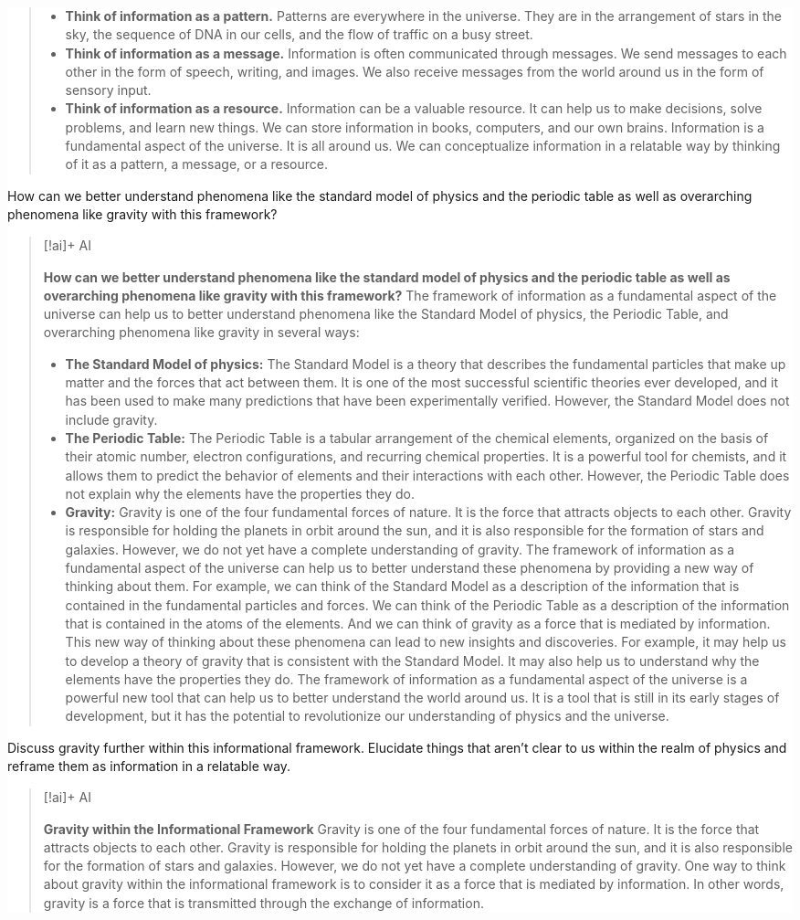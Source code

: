 > - **Think of information as a pattern.** Patterns are everywhere in the universe. They are in the arrangement of stars in the sky, the sequence of DNA in our cells, and the flow of traffic on a busy street.
> - **Think of information as a message.** Information is often communicated through messages. We send messages to each other in the form of speech, writing, and images. We also receive messages from the world around us in the form of sensory input.
> - **Think of information as a resource.** Information can be a valuable resource. It can help us to make decisions, solve problems, and learn new things. We can store information in books, computers, and our own brains.
> Information is a fundamental aspect of the universe. It is all around us. We can conceptualize information in a relatable way by thinking of it as a pattern, a message, or a resource.

How can we better understand phenomena like the standard model of physics and the periodic table as well as overarching phenomena like gravity with this framework?

> [!ai]+ AI
>
> **How can we better understand phenomena like the standard model of physics and the periodic table as well as overarching phenomena like gravity with this framework?**
> The framework of information as a fundamental aspect of the universe can help us to better understand phenomena like the Standard Model of physics, the Periodic Table, and overarching phenomena like gravity in several ways:
> - **The Standard Model of physics:** The Standard Model is a theory that describes the fundamental particles that make up matter and the forces that act between them. It is one of the most successful scientific theories ever developed, and it has been used to make many predictions that have been experimentally verified. However, the Standard Model does not include gravity.
> - **The Periodic Table:** The Periodic Table is a tabular arrangement of the chemical elements, organized on the basis of their atomic number, electron configurations, and recurring chemical properties. It is a powerful tool for chemists, and it allows them to predict the behavior of elements and their interactions with each other. However, the Periodic Table does not explain why the elements have the properties they do.
> - **Gravity:** Gravity is one of the four fundamental forces of nature. It is the force that attracts objects to each other. Gravity is responsible for holding the planets in orbit around the sun, and it is also responsible for the formation of stars and galaxies. However, we do not yet have a complete understanding of gravity.
> The framework of information as a fundamental aspect of the universe can help us to better understand these phenomena by providing a new way of thinking about them. For example, we can think of the Standard Model as a description of the information that is contained in the fundamental particles and forces. We can think of the Periodic Table as a description of the information that is contained in the atoms of the elements. And we can think of gravity as a force that is mediated by information.
> This new way of thinking about these phenomena can lead to new insights and discoveries. For example, it may help us to develop a theory of gravity that is consistent with the Standard Model. It may also help us to understand why the elements have the properties they do.
> The framework of information as a fundamental aspect of the universe is a powerful new tool that can help us to better understand the world around us. It is a tool that is still in its early stages of development, but it has the potential to revolutionize our understanding of physics and the universe.

Discuss gravity further within this informational framework. Elucidate things that aren’t clear to us within the realm of physics and reframe them as information in a relatable way.

> [!ai]+ AI
>
> **Gravity within the Informational Framework**
> Gravity is one of the four fundamental forces of nature. It is the force that attracts objects to each other. Gravity is responsible for holding the planets in orbit around the sun, and it is also responsible for the formation of stars and galaxies. However, we do not yet have a complete understanding of gravity.
> One way to think about gravity within the informational framework is to consider it as a force that is mediated by information. In other words, gravity is a force that is transmitted through the exchange of information.